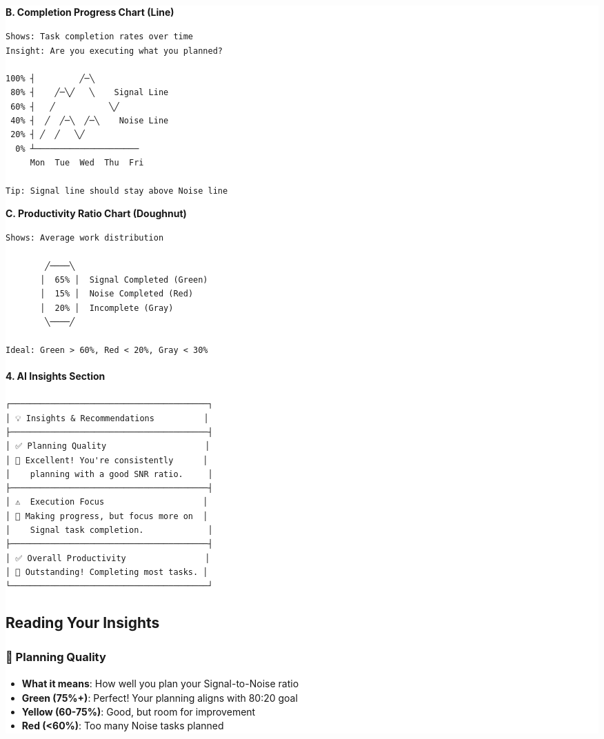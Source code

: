 **B. Completion Progress Chart (Line)**
```
Shows: Task completion rates over time
Insight: Are you executing what you planned?

100% ┤         ╱─╲
 80% ┤    ╱─╲╱   ╲    Signal Line
 60% ┤   ╱           ╲╱
 40% ┤  ╱  ╱─╲  ╱─╲    Noise Line
 20% ┤ ╱  ╱   ╲╱
  0% ┴─────────────────────
     Mon  Tue  Wed  Thu  Fri

Tip: Signal line should stay above Noise line
```

**C. Productivity Ratio Chart (Doughnut)**
```
Shows: Average work distribution

        ╱────╲
       │  65% │  Signal Completed (Green)
       │  15% │  Noise Completed (Red)
       │  20% │  Incomplete (Gray)
        ╲────╱

Ideal: Green > 60%, Red < 20%, Gray < 30%
```

#### 4. AI Insights Section

```
┌────────────────────────────────────────┐
│ 💡 Insights & Recommendations          │
├────────────────────────────────────────┤
│ ✅ Planning Quality                    │
│ 🎉 Excellent! You're consistently      │
│    planning with a good SNR ratio.     │
├────────────────────────────────────────┤
│ ⚠️  Execution Focus                    │
│ 📌 Making progress, but focus more on  │
│    Signal task completion.             │
├────────────────────────────────────────┤
│ ✅ Overall Productivity                │
│ 🚀 Outstanding! Completing most tasks. │
└────────────────────────────────────────┘
```

## Reading Your Insights

### 🎯 Planning Quality
- **What it means**: How well you plan your Signal-to-Noise ratio
- **Green (75%+)**: Perfect! Your planning aligns with 80:20 goal
- **Yellow (60-75%)**: Good, but room for improvement
- **Red (<60%)**: Too many Noise tasks planned
